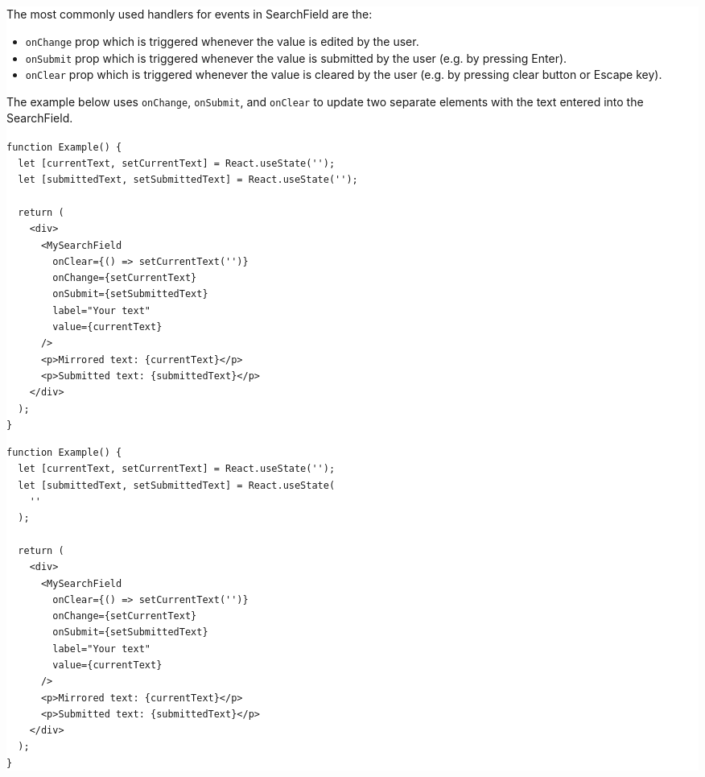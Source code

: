 The most commonly used handlers for events in SearchField are the:

-   `onChange` prop which is triggered whenever the value is edited by the user.
-   `onSubmit` prop which is triggered whenever the value is submitted by the user (e.g. by pressing Enter).
-   `onClear` prop which is triggered whenever the value is cleared by the user (e.g. by pressing clear button or Escape key).

The example below uses `onChange`, `onSubmit`, and `onClear` to update two separate elements with the text entered into the SearchField.

```
function Example() {
  let [currentText, setCurrentText] = React.useState('');
  let [submittedText, setSubmittedText] = React.useState('');

  return (
    <div>
      <MySearchField
        onClear={() => setCurrentText('')}
        onChange={setCurrentText}
        onSubmit={setSubmittedText}
        label="Your text"
        value={currentText}
      />
      <p>Mirrored text: {currentText}</p>
      <p>Submitted text: {submittedText}</p>
    </div>
  );
}
```

```
function Example() {
  let [currentText, setCurrentText] = React.useState('');
  let [submittedText, setSubmittedText] = React.useState(
    ''
  );

  return (
    <div>
      <MySearchField
        onClear={() => setCurrentText('')}
        onChange={setCurrentText}
        onSubmit={setSubmittedText}
        label="Your text"
        value={currentText}
      />
      <p>Mirrored text: {currentText}</p>
      <p>Submitted text: {submittedText}</p>
    </div>
  );
}
```
